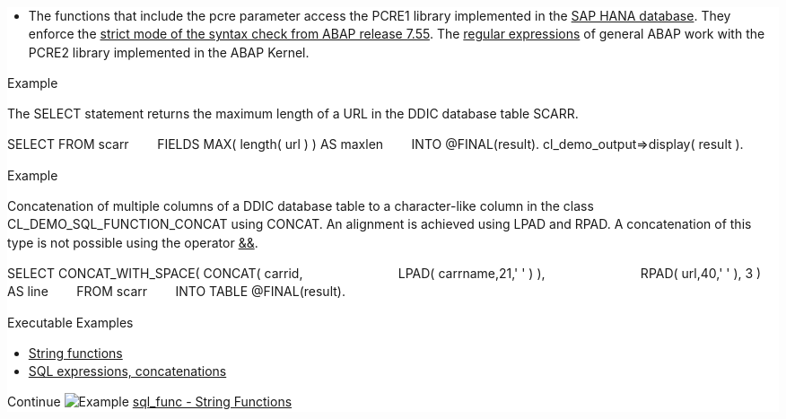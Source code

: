 -   The functions that include the pcre parameter access the PCRE1 library implemented in the [SAP HANA database](https://help.sap.com/doc/abapdocu_latest_index_htm/latest/en-US/abenhana_database_glosry.htm "Glossary Entry"). They enforce the [strict mode of the syntax check from ABAP release 7.55](https://help.sap.com/doc/abapdocu_latest_index_htm/latest/en-US/abenabap_sql_strictmode_755.htm). The [regular expressions](https://help.sap.com/doc/abapdocu_latest_index_htm/latest/en-US/abenregular_expressions.htm) of general ABAP work with the PCRE2 library implemented in the ABAP Kernel.

Example

The SELECT statement returns the maximum length of a URL in the DDIC database table SCARR.

SELECT FROM scarr
       FIELDS MAX( length( url ) ) AS maxlen
       INTO @FINAL(result).
cl\_demo\_output=>display( result ).

Example

Concatenation of multiple columns of a DDIC database table to a character-like column in the class CL\_DEMO\_SQL\_FUNCTION\_CONCAT using CONCAT. An alignment is achieved using LPAD and RPAD. A concatenation of this type is not possible using the operator [&&](https://help.sap.com/doc/abapdocu_latest_index_htm/latest/en-US/abensql_string.htm).

SELECT CONCAT\_WITH\_SPACE( CONCAT( carrid,
                          LPAD( carrname,21,' ' ) ),
                          RPAD( url,40,' ' ), 3 ) AS line
       FROM scarr
       INTO TABLE @FINAL(result).

Executable Examples

-   [String functions](https://help.sap.com/doc/abapdocu_latest_index_htm/latest/en-US/abensql_string_func_abexa.htm)
-   [SQL expressions, concatenations](https://help.sap.com/doc/abapdocu_latest_index_htm/latest/en-US/abensql_expr_string_abexa.htm)

Continue
![Example](exa.gif "Example") [sql\_func - String Functions](https://help.sap.com/doc/abapdocu_latest_index_htm/latest/en-US/abensql_string_func_abexa.htm)
